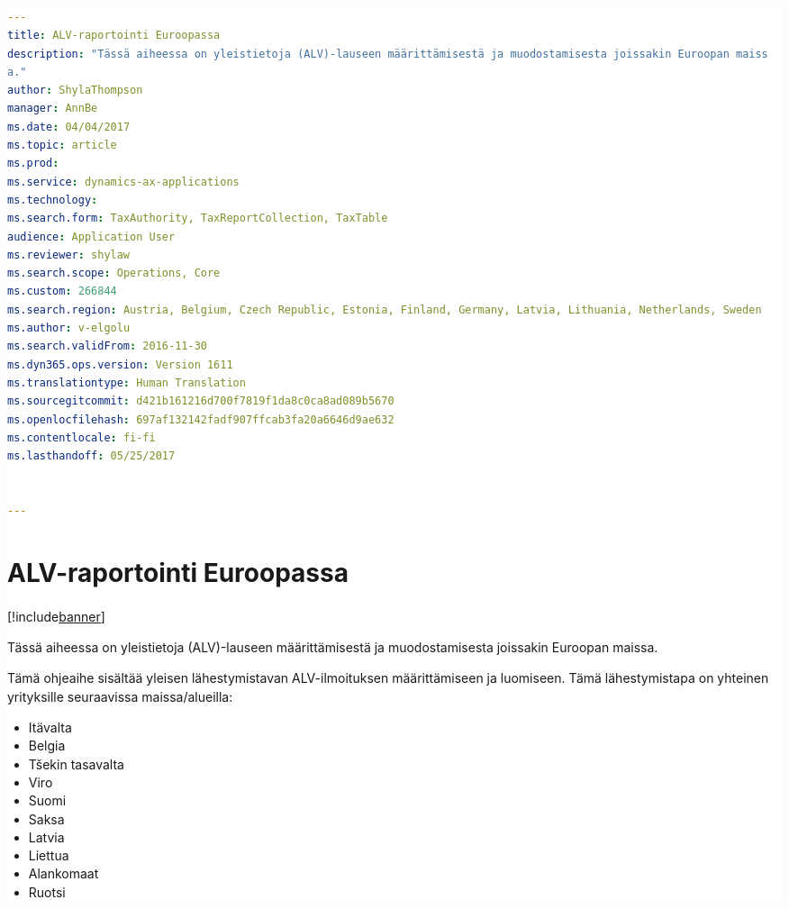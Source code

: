 ```yaml
---
title: ALV-raportointi Euroopassa
description: "Tässä aiheessa on yleistietoja (ALV)-lauseen määrittämisestä ja muodostamisesta joissakin Euroopan maissa."
author: ShylaThompson
manager: AnnBe
ms.date: 04/04/2017
ms.topic: article
ms.prod: 
ms.service: dynamics-ax-applications
ms.technology: 
ms.search.form: TaxAuthority, TaxReportCollection, TaxTable
audience: Application User
ms.reviewer: shylaw
ms.search.scope: Operations, Core
ms.custom: 266844
ms.search.region: Austria, Belgium, Czech Republic, Estonia, Finland, Germany, Latvia, Lithuania, Netherlands, Sweden
ms.author: v-elgolu
ms.search.validFrom: 2016-11-30
ms.dyn365.ops.version: Version 1611
ms.translationtype: Human Translation
ms.sourcegitcommit: d421b161216d700f7819f1da8c0ca8ad089b5670
ms.openlocfilehash: 697af132142fadf907ffcab3fa20a6646d9ae632
ms.contentlocale: fi-fi
ms.lasthandoff: 05/25/2017


---
```


# <a name="vat-reporting-for-europe"></a>ALV-raportointi Euroopassa

[!include[banner](../includes/banner.md)]


Tässä aiheessa on yleistietoja (ALV)-lauseen määrittämisestä ja muodostamisesta joissakin Euroopan maissa.

Tämä ohjeaihe sisältää yleisen lähestymistavan ALV-ilmoituksen määrittämiseen ja luomiseen. Tämä lähestymistapa on yhteinen yrityksille seuraavissa maissa/alueilla:

-   Itävalta
-   Belgia
-   Tšekin tasavalta
-   Viro
-   Suomi
-   Saksa
-   Latvia
-   Liettua
-   Alankomaat
-   Ruotsi
